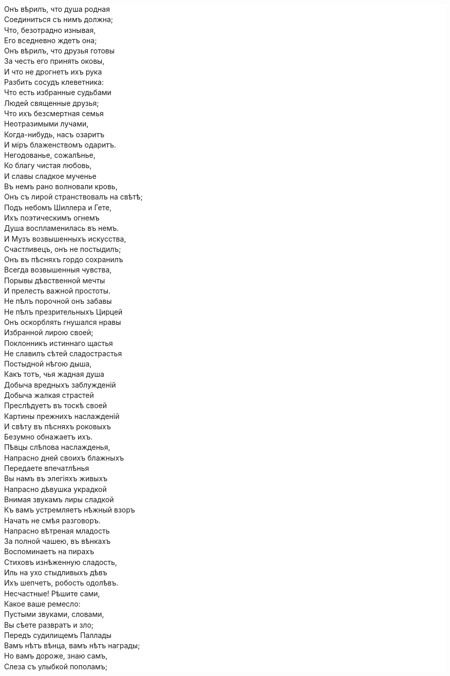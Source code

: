 Онъ вѣрилъ, что душа родная  
Соединиться съ нимъ должна;  
Что, безотрадно изнывая,  
Его вседневно ждетъ она;  
Онъ вѣрилъ, что друзья готовы  
За честь его принять оковы,  
И что не дрогнетъ ихъ рука  
Разбить сосудъ клеветника:  
Что ​есть​ ​избранные​ судьбами  
Людей ​священные​ друзья;  
Что ихъ безсмертная семья  
Неотразимыми лучами,  
Когда-нибудь, насъ озаритъ  
И ​міръ​ блаженствомъ одаритъ.   
Негодованье, сожалѣнье,  
Ко благу чистая любовь,  
И славы сладкое мученье  
Въ немъ рано волновали кровь,  
Онъ съ лирой странствовалъ на свѣтѣ;  
Подъ небомъ Шиллера и Гете,  
Ихъ поэтическимъ огнемъ  
Душа воспламенилась въ немъ.  
И Музъ возвышенныхъ искусства,  
Счастливецъ, онъ не постыдилъ;  
Онъ въ пѣсняхъ гордо сохранилъ  
Всегда возвышенныя чувства,  
Порывы дѣвственной мечты  
И прелесть важной простоты.  
Не пѣлъ порочной онъ забавы  
Не пѣлъ презрительныхъ Цирцей  
Онъ оскорблять гнушался нравы  
Избранной лирою своей;  
Поклонникъ истиннаго щастья  
Не славилъ сѣтей сладострастья  
Постыдной нѣгою дыша,  
Какъ тотъ, чья жадная душа  
Добыча вредныхъ заблужденій  
Добыча жалкая страстей  
Преслѣдуетъ въ тоскѣ своей  
Картины прежнихъ наслажденій  
И свѣту въ пѣсняхъ роковыхъ  
Безумно обнажаетъ ихъ.  
Пѣвцы слѣпова наслажденья,  
Напрасно дней своихъ блажныхъ  
Передаете впечатлѣнья  
Вы намъ въ элегіяхъ живыхъ  
Напрасно дѣвушка украдкой  
Внимая звукамъ лиры сладкой  
Къ вамъ устремляетъ нѣжный взоръ  
Начать не смѣя разговоръ.  
Напрасно вѣтреная младость  
За полной чашею, въ вѣнкахъ  
Воспоминаетъ на пирахъ  
Стиховъ изнѣженную сладость,  
Иль на ухо стыдливыхъ дѣвъ  
Ихъ шепчетъ, робость одолѣвъ.  
Несчастные! Рѣшите сами,  
Какое ваше ремесло:  
Пустыми звуками, словами,  
Вы сѣете развратъ и зло;  
Передъ судилищемъ Паллады  
Вамъ нѣтъ вѣнца, вамъ нѣтъ награды;  
Но вамъ дороже, знаю самъ,  
Слеза съ улыбкой пополамъ;  